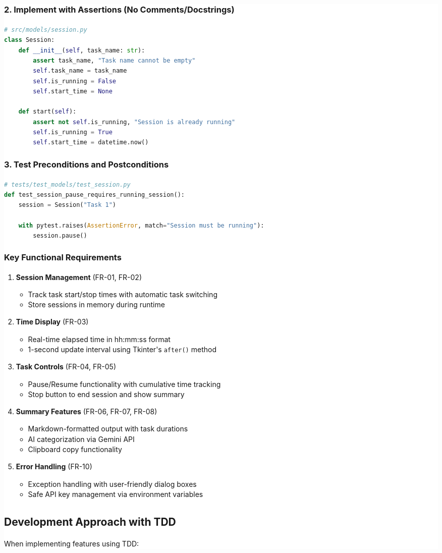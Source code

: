### 2. Implement with Assertions (No Comments/Docstrings)
```python
# src/models/session.py
class Session:
    def __init__(self, task_name: str):
        assert task_name, "Task name cannot be empty"
        self.task_name = task_name
        self.is_running = False
        self.start_time = None
    
    def start(self):
        assert not self.is_running, "Session is already running"
        self.is_running = True
        self.start_time = datetime.now()
```

### 3. Test Preconditions and Postconditions
```python
# tests/test_models/test_session.py
def test_session_pause_requires_running_session():
    session = Session("Task 1")
    
    with pytest.raises(AssertionError, match="Session must be running"):
        session.pause()
```

### Key Functional Requirements

1. **Session Management** (FR-01, FR-02)
   - Track task start/stop times with automatic task switching
   - Store sessions in memory during runtime

2. **Time Display** (FR-03)
   - Real-time elapsed time in hh:mm:ss format
   - 1-second update interval using Tkinter's `after()` method

3. **Task Controls** (FR-04, FR-05)
   - Pause/Resume functionality with cumulative time tracking
   - Stop button to end session and show summary

4. **Summary Features** (FR-06, FR-07, FR-08)
   - Markdown-formatted output with task durations
   - AI categorization via Gemini API
   - Clipboard copy functionality

5. **Error Handling** (FR-10)
   - Exception handling with user-friendly dialog boxes
   - Safe API key management via environment variables

## Development Approach with TDD

When implementing features using TDD:
